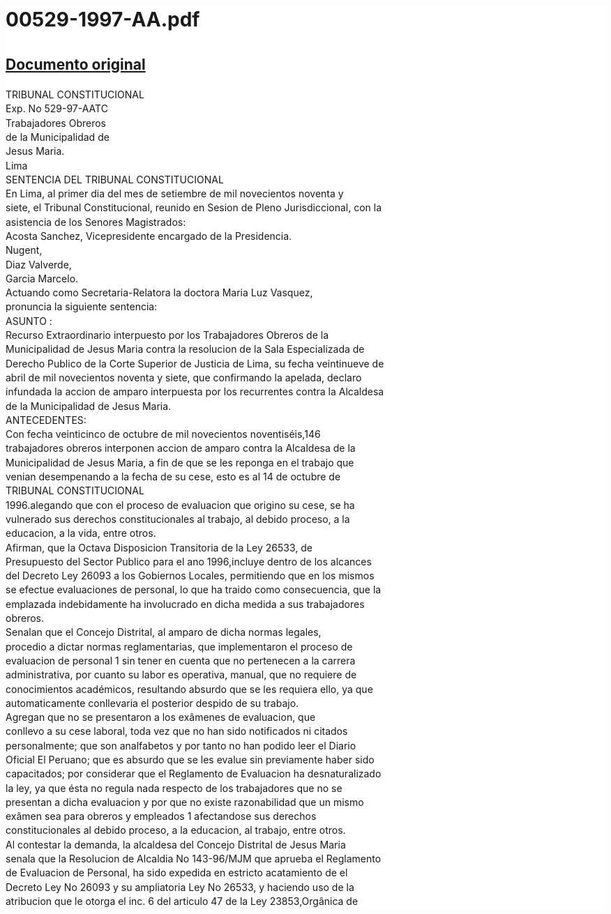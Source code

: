 
00529-1997-AA.pdf
=================
  
[Documento original](https://tc.gob.pe/jurisprudencia/1997/00529-1997-AA.pdf)  
---  
TRIBUNAL CONSTITUCIONAL  
Exp. No 529-97-AATC  
Trabajadores Obreros  
de la Municipalidad de  
Jesus Maria.  
Lima  
SENTENCIA DEL TRIBUNAL CONSTITUCIONAL  
En Lima, al primer dia del mes de setiembre de mil novecientos noventa y  
siete, el Tribunal Constitucional, reunido en Sesion de Pleno Jurisdiccional, con la  
asistencia de los Senores Magistrados:  
Acosta Sanchez, Vicepresidente encargado de la Presidencia.  
Nugent,  
Diaz Valverde,  
Garcia Marcelo.  
Actuando como Secretaria-Relatora la doctora Maria Luz Vasquez,  
pronuncia la siguiente sentencia:  
ASUNTO :  
Recurso Extraordinario interpuesto por los Trabajadores Obreros de la  
Municipalidad de Jesus Maria contra la resolucion de la Sala Especializada de  
Derecho Publico de la Corte Superior de Justicia de Lima, su fecha veintinueve de  
abril de mil novecientos noventa y siete, que confirmando la apelada, declaro  
infundada la accion de amparo interpuesta por los recurrentes contra la Alcaldesa  
de la Municipalidad de Jesus Maria.  
ANTECEDENTES:  
Con fecha veinticinco de octubre de mil novecientos noventiséis,146  
trabajadores obreros interponen accion de amparo contra la Alcaldesa de la  
Municipalidad de Jesus Maria, a fin de que se les reponga en el trabajo que  
venian desempenando a la fecha de su cese, esto es al 14 de octubre de  
TRIBUNAL CONSTITUCIONAL  
1996.alegando que con el proceso de evaluacion que origino su cese, se ha  
vulnerado sus derechos constitucionales al trabajo, al debido proceso, a la  
educacion, a la vida, entre otros.  
Afirman, que la Octava Disposicion Transitoria de la Ley 26533, de  
Presupuesto del Sector Publico para el ano 1996,incluye dentro de los alcances  
del Decreto Ley 26093 a los Gobiernos Locales, permitiendo que en los mismos  
se efectue evaluaciones de personal, lo que ha traido como consecuencia, que la  
emplazada indebidamente ha involucrado en dicha medida a sus trabajadores  
obreros.  
Senalan que el Concejo Distrital, al amparo de dicha normas legales,  
procedio a dictar normas reglamentarias, que implementaron el proceso de  
evaluacion de personal 1 sin tener en cuenta que no pertenecen a la carrera  
administrativa, por cuanto su labor es operativa, manual, que no requiere de  
conocimientos académicos, resultando absurdo que se les requiera ello, ya que  
automaticamente conllevaria el posterior despido de su trabajo.  
Agregan que no se presentaron a los exâmenes de evaluacion, que  
conllevo a su cese laboral, toda vez que no han sido notificados ni citados  
personalmente; que son analfabetos y por tanto no han podido leer el Diario  
Oficial El Peruano; que es absurdo que se les evalue sin previamente haber sido  
capacitados; por considerar que el Reglamento de Evaluacion ha desnaturalizado  
la ley, ya que ésta no regula nada respecto de los trabajadores que no se  
presentan a dicha evaluacion y por que no existe razonabilidad que un mismo  
exâmen sea para obreros y empleados 1 afectandose sus derechos  
constitucionales al debido proceso, a la educacion, al trabajo, entre otros.  
Al contestar la demanda, la alcaldesa del Concejo Distrital de Jesus Maria  
senala que la Resolucion de Alcaldia No 143-96/MJM que aprueba el Reglamento  
de Evaluacion de Personal, ha sido expedida en estricto acatamiento de el  
Decreto Ley No 26093 y su ampliatoria Ley No 26533, y haciendo uso de la  
atribucion que le otorga el inc. 6 del articulo 47 de la Ley 23853,Orgânica de  